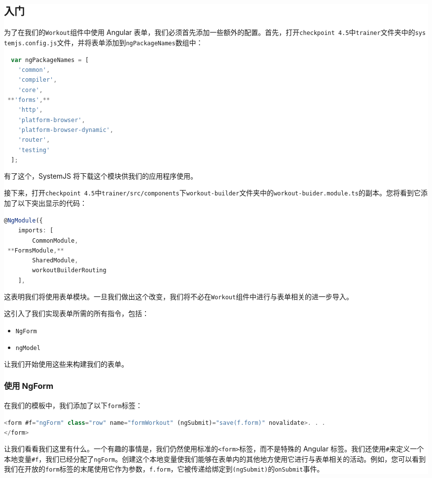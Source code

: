 ## 入门

为了在我们的`Workout`组件中使用 Angular 表单，我们必须首先添加一些额外的配置。首先，打开`checkpoint 4.5`中`trainer`文件夹中的`systemjs.config.js`文件，并将表单添加到`ngPackageNames`数组中：

```ts
  var ngPackageNames = [ 
    'common', 
    'compiler', 
    'core', 
 **'forms',** 
    'http', 
    'platform-browser', 
    'platform-browser-dynamic', 
    'router', 
    'testing' 
  ]; 

```

有了这个，SystemJS 将下载这个模块供我们的应用程序使用。

接下来，打开`checkpoint 4.5`中`trainer/src/components`下`workout-builder`文件夹中的`workout-buider.module.ts`的副本。您将看到它添加了以下突出显示的代码：

```ts
@NgModule({ 
    imports: [ 
        CommonModule, 
 **FormsModule,** 
        SharedModule, 
        workoutBuilderRouting 
    ], 

```

这表明我们将使用表单模块。一旦我们做出这个改变，我们将不必在`Workout`组件中进行与表单相关的进一步导入。

这引入了我们实现表单所需的所有指令，包括：

+   `NgForm`

+   `ngModel`

让我们开始使用这些来构建我们的表单。

### 使用 NgForm

在我们的模板中，我们添加了以下`form`标签：

```ts
<form #f="ngForm" class="row" name="formWorkout" (ngSubmit)="save(f.form)" novalidate>. . . 
</form> 

```

让我们看看我们这里有什么。一个有趣的事情是，我们仍然使用标准的`<form>`标签，而不是特殊的 Angular 标签。我们还使用`#`来定义一个本地变量`#f`，我们已经分配了`ngForm`。创建这个本地变量使我们能够在表单内的其他地方使用它进行与表单相关的活动。例如，您可以看到我们在开放的`form`标签的末尾使用它作为参数，`f.form`，它被传递给绑定到`(ngSubmit)`的`onSubmit`事件。
